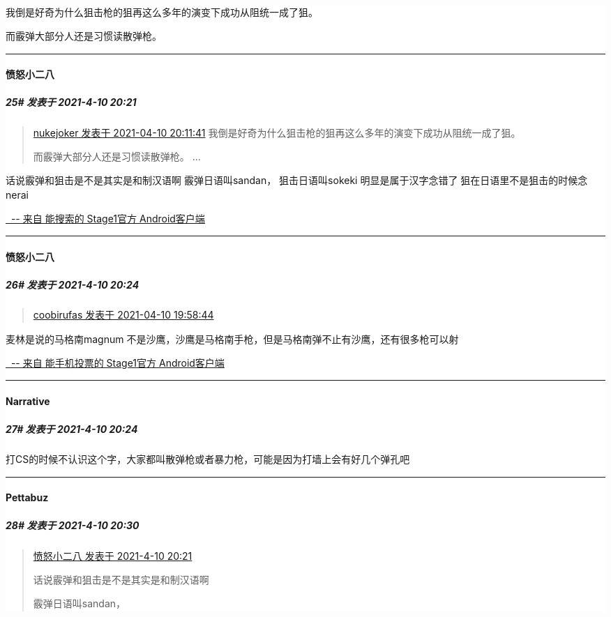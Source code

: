 
我倒是好奇为什么狙击枪的狙再这么多年的演变下成功从阻统一成了狙。

而霰弹大部分人还是习惯读散弹枪。


*****

####  愤怒小二八  
##### 25#       发表于 2021-4-10 20:21


<blockquote><a href="httphttps://bbs.saraba1st.com/2b/forum.php?mod=redirect&amp;goto=findpost&amp;pid=50897299&amp;ptid=1998293" target="_blank">nukejoker 发表于 2021-04-10 20:11:41</a>
我倒是好奇为什么狙击枪的狙再这么多年的演变下成功从阻统一成了狙。

而霰弹大部分人还是习惯读散弹枪。 ...</blockquote>话说霰弹和狙击是不是其实是和制汉语啊
霰弹日语叫sandan，
狙击日语叫sokeki
明显是属于汉字念错了
狙在日语里不是狙击的时候念nerai

[  -- 来自 能搜索的 Stage1官方 Android客户端](https://www.coolapk.com/apk/140634)


*****

####  愤怒小二八  
##### 26#       发表于 2021-4-10 20:24


<blockquote><a href="httphttps://bbs.saraba1st.com/2b/forum.php?mod=redirect&amp;goto=findpost&amp;pid=50897158&amp;ptid=1998293" target="_blank">coobirufas 发表于 2021-04-10 19:58:44</a></blockquote>麦林是说的马格南magnum
不是沙鹰，沙鹰是马格南手枪，但是马格南弹不止有沙鹰，还有很多枪可以射

[  -- 来自 能手机投票的 Stage1官方 Android客户端](https://www.coolapk.com/apk/140634)


*****

####  Narrative  
##### 27#       发表于 2021-4-10 20:24


打CS的时候不认识这个字，大家都叫散弹枪或者暴力枪，可能是因为打墙上会有好几个弹孔吧


*****

####  Pettabuz  
##### 28#       发表于 2021-4-10 20:30


<blockquote><a href="httphttps://bbs.saraba1st.com/2b/forum.php?mod=redirect&amp;goto=findpost&amp;pid=50897396&amp;ptid=1998293" target="_blank">愤怒小二八 发表于 2021-4-10 20:21</a>

话说霰弹和狙击是不是其实是和制汉语啊

霰弹日语叫sandan，
